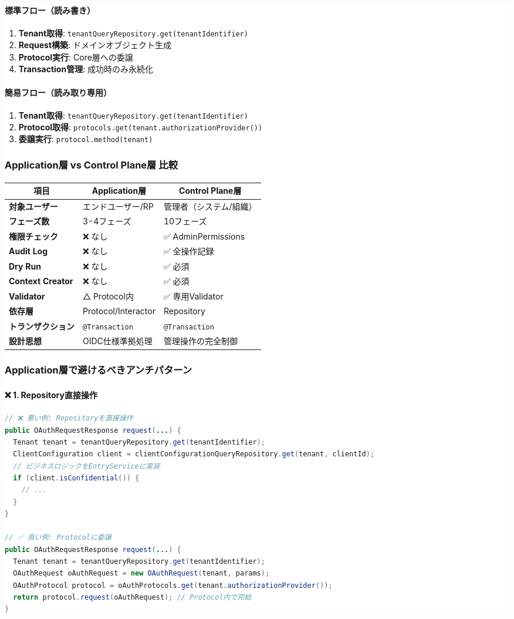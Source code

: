 #### 標準フロー（読み書き）
1. **Tenant取得**: `tenantQueryRepository.get(tenantIdentifier)`
2. **Request構築**: ドメインオブジェクト生成
3. **Protocol実行**: Core層への委譲
4. **Transaction管理**: 成功時のみ永続化

#### 簡易フロー（読み取り専用）
1. **Tenant取得**: `tenantQueryRepository.get(tenantIdentifier)`
2. **Protocol取得**: `protocols.get(tenant.authorizationProvider())`
3. **委譲実行**: `protocol.method(tenant)`

### Application層 vs Control Plane層 比較

| 項目 | Application層 | Control Plane層 |
|------|--------------|----------------|
| **対象ユーザー** | エンドユーザー/RP | 管理者（システム/組織） |
| **フェーズ数** | 3-4フェーズ | 10フェーズ |
| **権限チェック** | ❌ なし | ✅ AdminPermissions |
| **Audit Log** | ❌ なし | ✅ 全操作記録 |
| **Dry Run** | ❌ なし | ✅ 必須 |
| **Context Creator** | ❌ なし | ✅ 必須 |
| **Validator** | △ Protocol内 | ✅ 専用Validator |
| **依存層** | Protocol/Interactor | Repository |
| **トランザクション** | `@Transaction` | `@Transaction` |
| **設計思想** | OIDC仕様準拠処理 | 管理操作の完全制御 |

### Application層で避けるべきアンチパターン

#### ❌ 1. Repository直接操作

```java
// ❌ 悪い例: Repositoryを直接操作
public OAuthRequestResponse request(...) {
  Tenant tenant = tenantQueryRepository.get(tenantIdentifier);
  ClientConfiguration client = clientConfigurationQueryRepository.get(tenant, clientId);
  // ビジネスロジックをEntryServiceに実装
  if (client.isConfidential()) {
    // ...
  }
}

// ✅ 良い例: Protocolに委譲
public OAuthRequestResponse request(...) {
  Tenant tenant = tenantQueryRepository.get(tenantIdentifier);
  OAuthRequest oAuthRequest = new OAuthRequest(tenant, params);
  OAuthProtocol protocol = oAuthProtocols.get(tenant.authorizationProvider());
  return protocol.request(oAuthRequest); // Protocol内で完結
}
```
